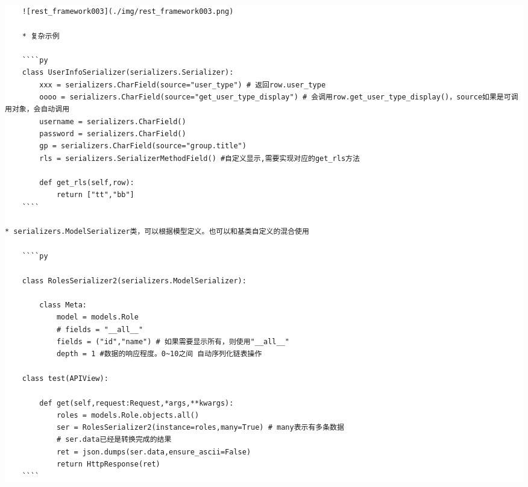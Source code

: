         ![rest_framework003](./img/rest_framework003.png)  

        * 复杂示例

        ````py
        class UserInfoSerializer(serializers.Serializer):
            xxx = serializers.CharField(source="user_type") # 返回row.user_type
            oooo = serializers.CharField(source="get_user_type_display") # 会调用row.get_user_type_display()，source如果是可调用对象，会自动调用
            username = serializers.CharField()
            password = serializers.CharField()
            gp = serializers.CharField(source="group.title")
            rls = serializers.SerializerMethodField() #自定义显示,需要实现对应的get_rls方法

            def get_rls(self,row):
                return ["tt","bb"]
        ````

    * serializers.ModelSerializer类，可以根据模型定义。也可以和基类自定义的混合使用

        ````py

        class RolesSerializer2(serializers.ModelSerializer):

            class Meta:
                model = models.Role
                # fields = "__all__"
                fields = ("id","name") # 如果需要显示所有，则使用"__all__"
                depth = 1 #数据的响应程度。0~10之间 自动序列化链表操作

        class test(APIView):

            def get(self,request:Request,*args,**kwargs):
                roles = models.Role.objects.all()
                ser = RolesSerializer2(instance=roles,many=True) # many表示有多条数据
                # ser.data已经是转换完成的结果
                ret = json.dumps(ser.data,ensure_ascii=False)
                return HttpResponse(ret)
        ````
